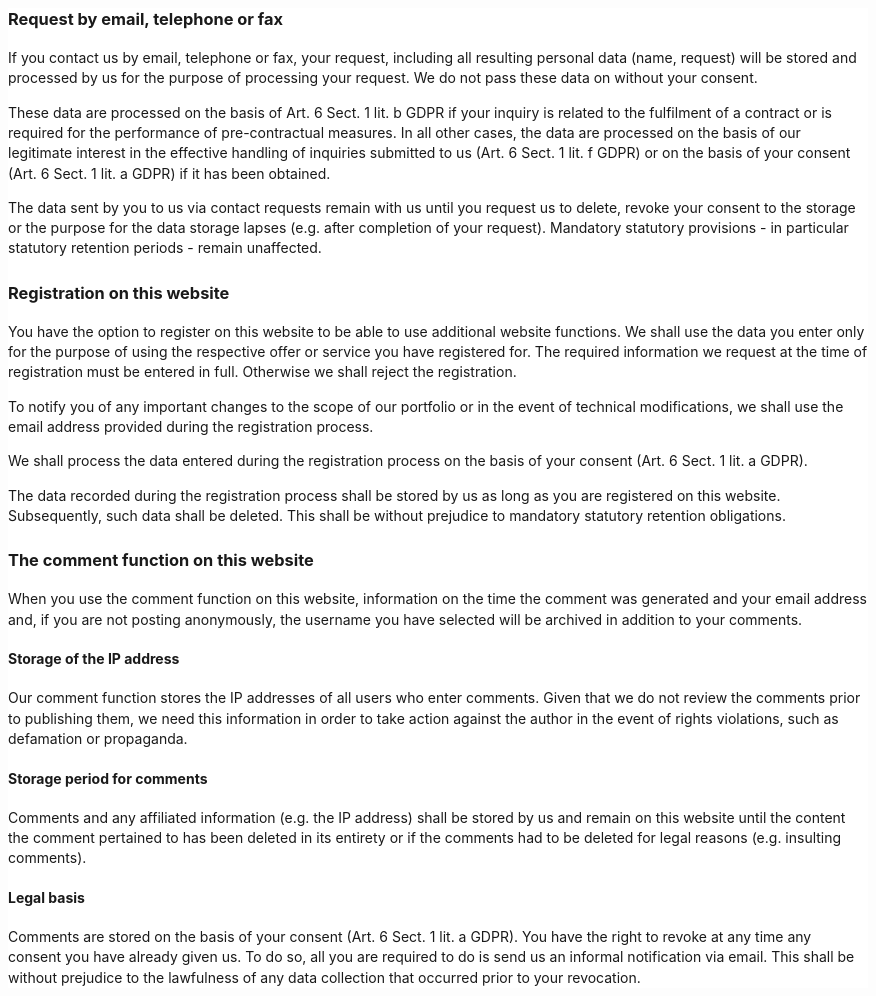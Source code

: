### Request by email, telephone or fax

If you contact us by email, telephone or fax, your request, including all resulting personal data (name, request) will be stored and processed by us for the purpose of processing your request. We do not pass these data on without your consent.

These data are processed on the basis of Art. 6 Sect. 1 lit. b GDPR if your inquiry is related to the fulfilment of a contract or is required for the performance of pre-contractual measures. In all other cases, the data are processed on the basis of our legitimate interest in the effective handling of inquiries submitted to us (Art. 6 Sect. 1 lit. f GDPR) or on the basis of your consent (Art. 6 Sect. 1 lit. a GDPR) if it has been obtained.

The data sent by you to us via contact requests remain with us until you request us to delete, revoke your consent to the storage or the purpose for the data storage lapses (e.g. after completion of your request). Mandatory statutory provisions - in particular statutory retention periods - remain unaffected.

### Registration on this website

You have the option to register on this website to be able to use additional website functions. We shall use the data you enter only for the purpose of using the respective offer or service you have registered for. The required information we request at the time of registration must be entered in full. Otherwise we shall reject the registration.

To notify you of any important changes to the scope of our portfolio or in the event of technical modifications, we shall use the email address provided during the registration process.

We shall process the data entered during the registration process on the basis of your consent (Art. 6 Sect. 1 lit. a GDPR).

The data recorded during the registration process shall be stored by us as long as you are registered on this website. Subsequently, such data shall be deleted. This shall be without prejudice to mandatory statutory retention obligations.

### The comment function on this website

When you use the comment function on this website, information on the time the comment was generated and your email address and, if you are not posting anonymously, the username you have selected will be archived in addition to your comments.

#### Storage of the IP address

Our comment function stores the IP addresses of all users who enter comments. Given that we do not review the comments prior to publishing them, we need this information in order to take action against the author in the event of rights violations, such as defamation or propaganda.

#### Storage period for comments

Comments and any affiliated information (e.g. the IP address) shall be stored by us and remain on this website until the content the comment pertained to has been deleted in its entirety or if the comments had to be deleted for legal reasons (e.g. insulting comments).

#### Legal basis

Comments are stored on the basis of your consent (Art. 6 Sect. 1 lit. a GDPR). You have the right to revoke at any time any consent you have already given us. To do so, all you are required to do is send us an informal notification via email. This shall be without prejudice to the lawfulness of any data collection that occurred prior to your revocation.
